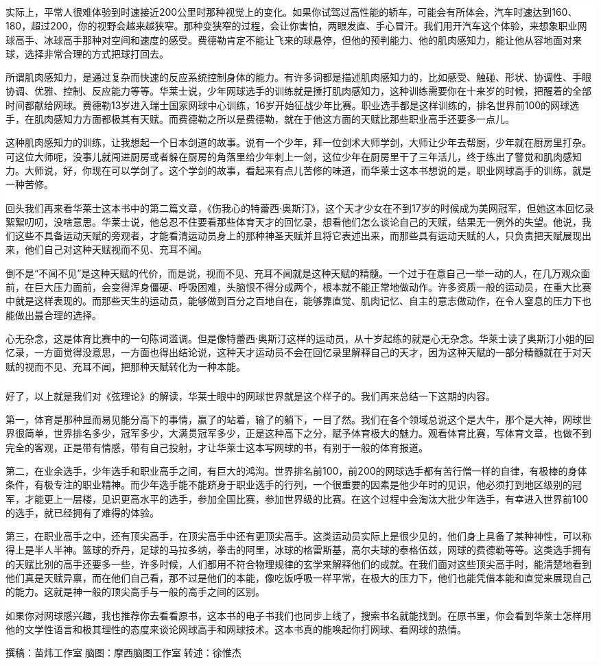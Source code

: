 实际上，平常人很难体验到时速接近200公里时那种视觉上的变化。如果你试驾过高性能的轿车，可能会有所体会，汽车时速达到160、180，超过200，你的视野会越来越狭窄。那种变狭窄的过程，会让你害怕，两眼发直、手心冒汗。我们用开汽车这个体验，来想象职业网球高手、冰球高手那种对空间和速度的感受。费德勒肯定不能让飞来的球悬停，但他的预判能力、他的肌肉感知力，能让他从容地面对来球，选择非常合理的方式把球打回去。

所谓肌肉感知力，是通过复杂而快速的反应系统控制身体的能力。有许多词都是描述肌肉感知力的，比如感受、触碰、形状、协调性、手眼协调、优雅、控制、反应能力等等。华莱士说，少年网球选手的训练就是捶打肌肉感知力，这种训练需要你在十来岁的时候，把醒着的全部时间都献给网球。费德勒13岁进入瑞士国家网球中心训练，16岁开始征战少年比赛。职业选手都是这样训练的，排名世界前100的网球选手，在肌肉感知力方面都极其有天赋。而费德勒之所以是费德勒，就在于他这方面的天赋比那些职业高手还要多一点儿。

这种肌肉感知力的训练，让我想起一个日本剑道的故事。说有一个少年，拜一位剑术大师学剑，大师让少年去帮厨，少年就在厨房里打杂。可这位大师呢，没事儿就闯进厨房或者躲在厨房的角落里给少年刺上一剑，这位少年在厨房里干了三年活儿，终于练出了警觉和肌肉感知力。大师说，好，你现在可以学剑了。这个学剑的故事，看起来有点儿苦修的味道，而华莱士这本书想说的是，职业网球高手的训练，就是一种苦修。

回头我们再来看华莱士这本书中的第二篇文章，《伤我心的特蕾西·奥斯汀》，这个天才少女在不到17岁的时候成为美网冠军，但她这本回忆录絮絮叨叨，没啥意思。华莱士说，他总忍不住要看那些体育天才的回忆录，想看他们怎么谈论自己的天赋，结果无一例外的失望。他说，我们这些不具备运动天赋的旁观者，才能看清运动员身上的那种神圣天赋并且将它表述出来，而那些具有运动天赋的人，只负责把天赋展现出来，他们自己对这种天赋视而不见、充耳不闻。

倒不是“不闻不见”是这种天赋的代价，而是说，视而不见、充耳不闻就是这种天赋的精髓。一个过于在意自己一举一动的人，在几万观众面前，在巨大压力面前，会变得浑身僵硬、呼吸困难，头脑恨不得分成两个，根本就不能正常地做动作。许多资质一般的运动员，在重大比赛中就是这样表现的。而那些天生的运动员，能够做到百分之百地自在，能够靠直觉、肌肉记忆、自主的意志做动作，在令人窒息的压力下也能做出最合理的选择。

心无杂念，这是体育比赛中的一句陈词滥调。但是像特蕾西·奥斯汀这样的运动员，从十岁起练的就是心无杂念。华莱士读了奥斯汀小姐的回忆录，一方面觉得没意思，一方面也得出结论说，这种天才运动员不会在回忆录里解释自己的天才，因为这种天赋的一部分精髓就在于对天赋的视而不见、充耳不闻，把那种天赋转化为一种本能。

###  



好了，以上就是我们对《弦理论》的解读，华莱士眼中的网球世界就是这个样子的。我们再来总结一下这期的内容。

第一，体育是那种显而易见能分高下的事情，赢了的站着，输了的躺下，一目了然。我们在各个领域总说这个是大牛，那个是大神，网球世界很简单，世界排名多少，冠军多少，大满贯冠军多少，正是这种高下之分，赋予体育极大的魅力。观看体育比赛，写体育文章，也做不到完全的客观，正是带有情感，带有自己投射，才让华莱士这本写网球的书，有别于一般的体育报道。

第二，在业余选手，少年选手和职业高手之间，有巨大的鸿沟。世界排名前100，前200的网球选手都有苦行僧一样的自律，有极棒的身体条件，有极专注的职业精神。而少年选手能不能跻身于职业选手的行列，一个很重要的因素是他少年时的见识，他必须打到地区级别的冠军，才能更上一层楼，见识更高水平的选手，参加全国比赛，参加世界级的比赛。在这个过程中会淘汰大批少年选手，有幸进入世界前100的选手，就已经拥有了难得的体验。

第三，在职业高手之中，还有顶尖高手，在顶尖高手中还有更顶尖高手。这类运动员实际上是很少见的，他们身上具备了某种神性，可以称得上是半人半神。篮球的乔丹，足球的马拉多纳，拳击的阿里，冰球的格雷斯基，高尔夫球的泰格伍兹，网球的费德勒等等。这类选手拥有的天赋比别的高手还要多一些，许多时候，人们都用不符合物理规律的玄学来解释他们的成就。在我们面对这些顶尖高手时，能清楚地看到他们真是天赋异禀，而在他们自己看，那不过是他们的本能，像吃饭呼吸一样平常，在极大的压力下，他们也能凭借本能和直觉来展现自己的能力。这就是神一般的顶尖高手与一般的高手之间的区别。

如果你对网球感兴趣，我也推荐你去看看原书，这本书的电子书我们也同步上线了，搜索书名就能找到。在原书里，你会看到华莱士怎样用他的文学性语言和极其理性的态度来谈论网球高手和网球技术。这本书真的能唤起你打网球、看网球的热情。

撰稿：苗炜工作室
脑图：摩西脑图工作室
转述：徐惟杰

